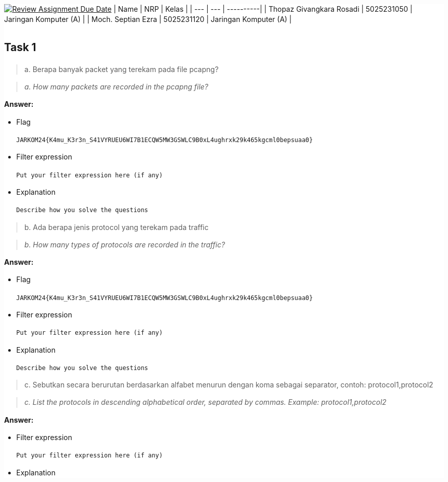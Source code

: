 [![Review Assignment Due Date](https://classroom.github.com/assets/deadline-readme-button-22041afd0340ce965d47ae6ef1cefeee28c7c493a6346c4f15d667ab976d596c.svg)](https://classroom.github.com/a/Yk-Ymzbj)
| Name           | NRP        | Kelas     |
| ---            | ---        | ----------|
| Thopaz Givangkara Rosadi | 5025231050 | Jaringan Komputer (A) |
| Moch. Septian Ezra | 5025231120 | Jaringan Komputer (A) |

## Task 1

> a. Berapa banyak packet yang terekam pada file pcapng?

> _a. How many packets are recorded in the pcapng file?_

**Answer:**

- Flag

  `JARKOM24{K4mu_K3r3n_S41VYRUEU6WI7B1ECQW5MW3GSWLC9B0xL4ughrxk29k465kgcml0bepsuaa0}`

- Filter expression

  `Put your filter expression here (if any)`
  
- Explanation

  `Describe how you solve the questions`

> b. Ada berapa jenis protocol yang terekam pada traffic

> _b. How many types of protocols are recorded in the traffic?_

**Answer:**

- Flag

  `JARKOM24{K4mu_K3r3n_S41VYRUEU6WI7B1ECQW5MW3GSWLC9B0xL4ughrxk29k465kgcml0bepsuaa0}`

- Filter expression

  `Put your filter expression here (if any)`
  
- Explanation

  `Describe how you solve the questions`

> c. Sebutkan secara berurutan berdasarkan alfabet menurun dengan koma sebagai separator, contoh: protocol1,protocol2

> _c. List the protocols in descending alphabetical order, separated by commas. Example: protocol1,protocol2_

**Answer:**

- Filter expression

  `Put your filter expression here (if any)`
  
- Explanation

